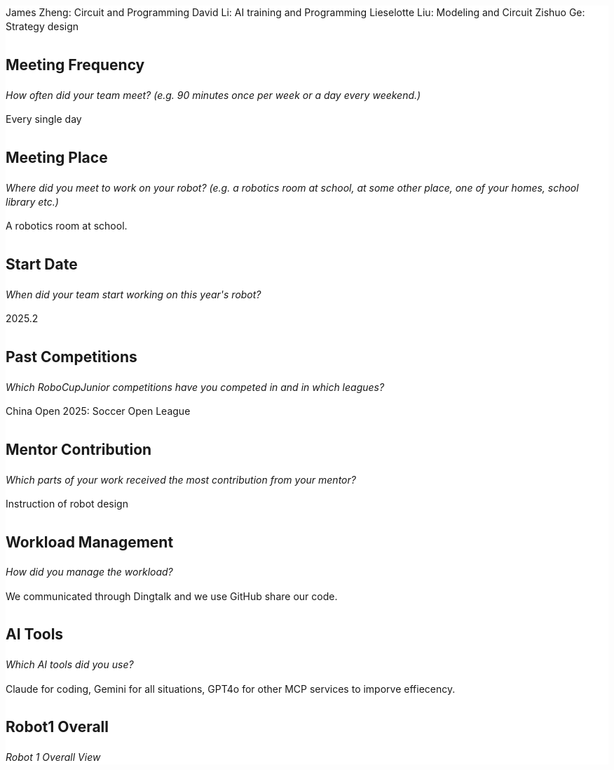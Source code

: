 James Zheng: Circuit and Programming
David Li: AI training and Programming
Lieselotte Liu: Modeling and Circuit 
Zishuo Ge: Strategy design

## Meeting Frequency

*How often did your team meet?
(e.g. 90 minutes once per week or a day every weekend.)*

Every single day

## Meeting Place

*Where did you meet to work on your robot?
(e.g. a robotics room at school, at some other place, one of your homes, school library etc.)*

A robotics room at school.

## Start Date

*When did your team start working on this year's robot?*

2025.2

## Past Competitions

*Which RoboCupJunior competitions have you competed in and in which leagues?*

China Open 2025: Soccer Open League

## Mentor Contribution

*Which parts of your work received the most contribution from your mentor?*

Instruction of robot design

## Workload Management

*How did you manage the workload?*

We communicated through Dingtalk and we use GitHub share our code.

## AI Tools

*Which AI tools did you use?*

Claude for coding, Gemini for all situations, GPT4o for other MCP services to imporve effiecency.

## Robot1 Overall

*Robot 1 Overall View*
